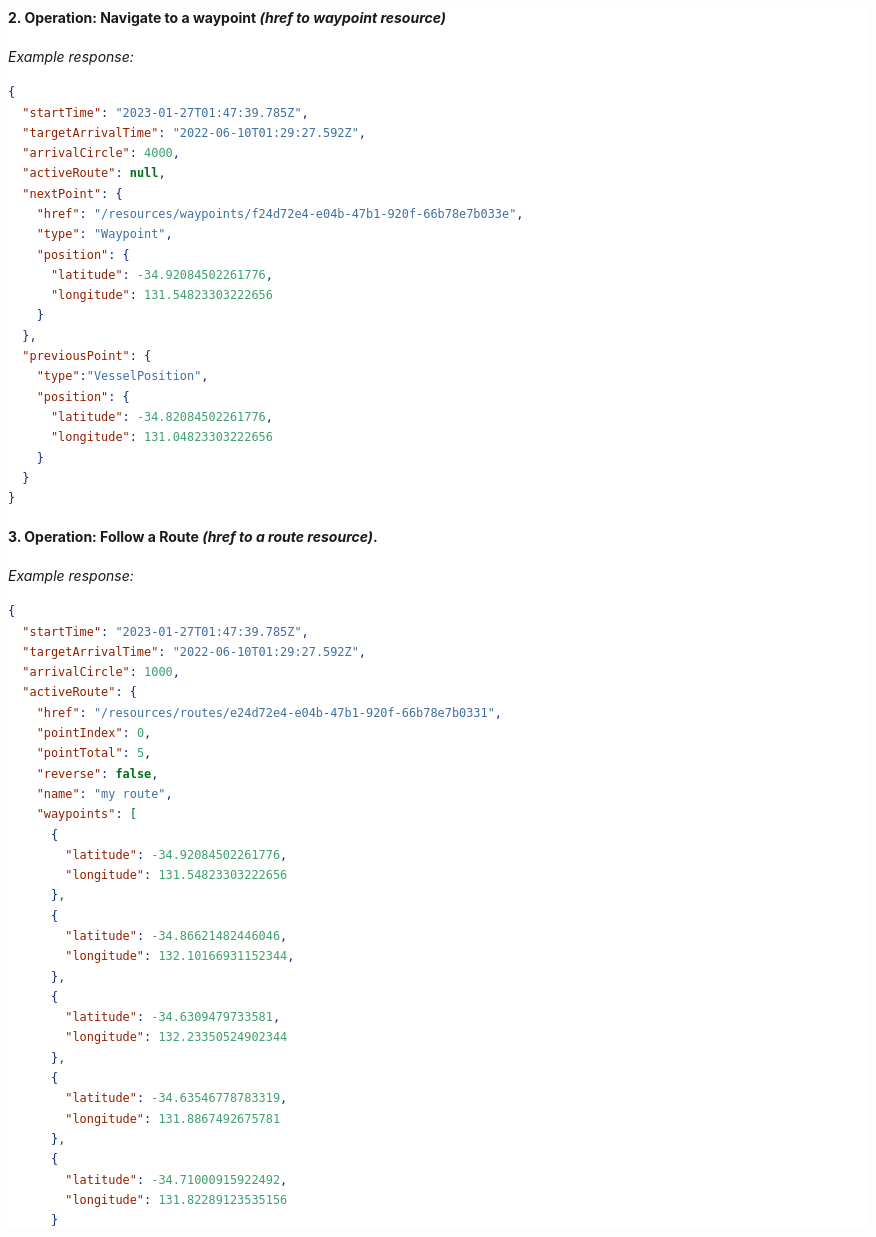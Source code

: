 #### 2. Operation: Navigate to a waypoint _(href to waypoint resource)_

_Example response:_
```JSON
{
  "startTime": "2023-01-27T01:47:39.785Z",
  "targetArrivalTime": "2022-06-10T01:29:27.592Z",
  "arrivalCircle": 4000,
  "activeRoute": null,
  "nextPoint": {
    "href": "/resources/waypoints/f24d72e4-e04b-47b1-920f-66b78e7b033e",
    "type": "Waypoint",
    "position": {
      "latitude": -34.92084502261776,
      "longitude": 131.54823303222656
    }
  },
  "previousPoint": {
    "type":"VesselPosition",
    "position": {
      "latitude": -34.82084502261776,
      "longitude": 131.04823303222656
    }
  }
}
```


#### 3. Operation: Follow a Route _(href to a route resource)_.

_Example response:_
```JSON
{
  "startTime": "2023-01-27T01:47:39.785Z",
  "targetArrivalTime": "2022-06-10T01:29:27.592Z",
  "arrivalCircle": 1000,
  "activeRoute": {
    "href": "/resources/routes/e24d72e4-e04b-47b1-920f-66b78e7b0331",
    "pointIndex": 0,
    "pointTotal": 5,
    "reverse": false,
    "name": "my route",
    "waypoints": [
      {
        "latitude": -34.92084502261776,
        "longitude": 131.54823303222656
      },
      {
        "latitude": -34.86621482446046,
        "longitude": 132.10166931152344,
      },
      {
        "latitude": -34.6309479733581,
        "longitude": 132.23350524902344
      },
      {
        "latitude": -34.63546778783319,
        "longitude": 131.8867492675781
      },
      {
        "latitude": -34.71000915922492,
        "longitude": 131.82289123535156
      }
```